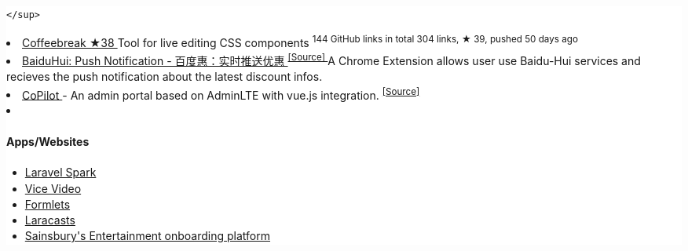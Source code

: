     </sup>
   </li>
   <li>
    <a href="https://github.com/Kocisov/coffeebreak">
     Coffeebreak ★38
    </a>
    Tool for live editing CSS components
    <sup>
     144 GitHub links in total 304 links, &#9733 39, pushed 50 days ago
    </sup>
   </li>
   <li>
    <a href="https://chrome.google.com/webstore/detail/blcmlhpbpimcnifnkgkfjhhmoolbidik">
     BaiduHui: Push Notification - 百度惠：实时推送优惠
    </a>
    <sup>
     <a href="https://github.com/DanielZhu/Magnet-baiduhui-chrome-extension">
      [Source]
     </a>
    </sup>
    A Chrome Extension allows user use Baidu-Hui services and recieves the push notification about the latest discount infos.
   </li>
   <li>
    <a href="http://copilot.mistergf.io/">
     CoPilot
    </a>
    - An admin portal based on AdminLTE with vue.js integration.
    <sup>
     <a href="https://github.com/misterGF/CoPilot">
      [Source]
     </a>
    </sup>
   </li>
  </ul>
 </li>
 <li>
  <h4>
   Apps/Websites
  </h4>
  <ul>
   <li>
    <a href="https://spark.laravel.com/">
     Laravel Spark
    </a>
   </li>
   <li>
    <a href="https://video.vice.com/">
     Vice Video
    </a>
   </li>
   <li>
    <a href="https://www.formlets.com">
     Formlets
    </a>
   </li>
   <li>
    <a href="https://laracasts.com">
     Laracasts
    </a>
   </li>
   <li>
    <a href="https://register.sainsburysentertainment.co.uk/">
     Sainsbury's Entertainment onboarding platform